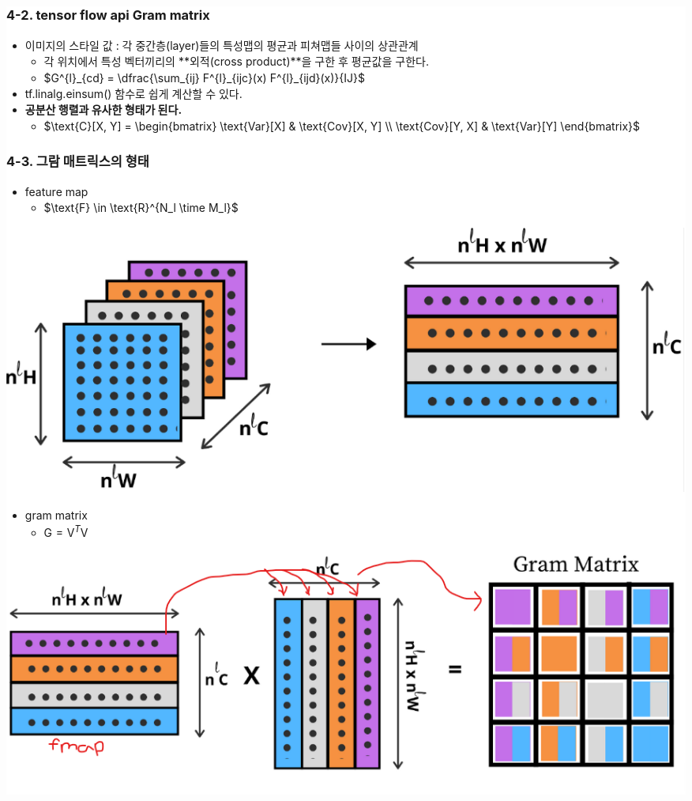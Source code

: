 ### 4-2. tensor flow api Gram matrix
- 이미지의 스타일 값 : 각 중간층(layer)들의 특성맵의 평균과 피쳐맵들 사이의 상관관계
    - 각 위치에서 특성 벡터끼리의 **외적(cross product)**을 구한 후 평균값을 구한다.
    - $G^{l}_{cd} = \dfrac{\sum_{ij} F^{l}_{ijc}(x) F^{l}_{ijd}(x)}{IJ}$
- tf.linalg.einsum() 함수로 쉽게 계산할 수 있다.
- **공분산 행렬과 유사한 형태가 된다.**
    - $\text{C}[X, Y] = 
    \begin{bmatrix}
    \text{Var}[X] & \text{Cov}[X, Y] \\
    \text{Cov}[Y, X] & \text{Var}[Y] 
    \end{bmatrix}$

### 4-3. 그람 매트릭스의 형태
- feature map
    - $\text{F} \in \text{R}^{N_l \time M_l}$

![style_6.png](./images/nst/style_6.png)

- gram matrix
    - $\text{G} = \text{V}^T \text{V}$

![style_7.png](./images/nst/style_7.png)
